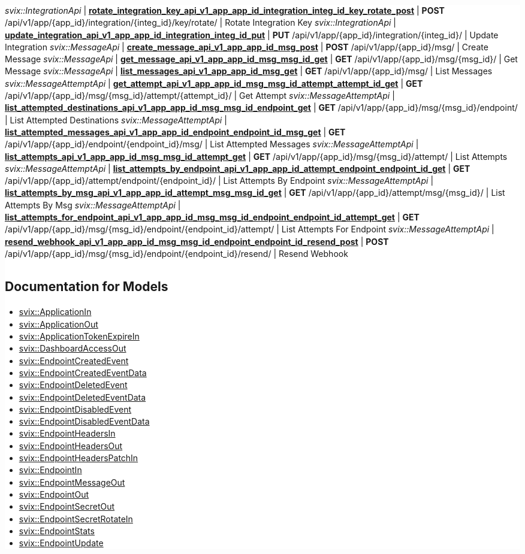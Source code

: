 *svix::IntegrationApi* | [**rotate_integration_key_api_v1_app_app_id_integration_integ_id_key_rotate_post**](docs/IntegrationApi.md#rotate_integration_key_api_v1_app_app_id_integration_integ_id_key_rotate_post) | **POST** /api/v1/app/{app_id}/integration/{integ_id}/key/rotate/ | Rotate Integration Key
*svix::IntegrationApi* | [**update_integration_api_v1_app_app_id_integration_integ_id_put**](docs/IntegrationApi.md#update_integration_api_v1_app_app_id_integration_integ_id_put) | **PUT** /api/v1/app/{app_id}/integration/{integ_id}/ | Update Integration
*svix::MessageApi* | [**create_message_api_v1_app_app_id_msg_post**](docs/MessageApi.md#create_message_api_v1_app_app_id_msg_post) | **POST** /api/v1/app/{app_id}/msg/ | Create Message
*svix::MessageApi* | [**get_message_api_v1_app_app_id_msg_msg_id_get**](docs/MessageApi.md#get_message_api_v1_app_app_id_msg_msg_id_get) | **GET** /api/v1/app/{app_id}/msg/{msg_id}/ | Get Message
*svix::MessageApi* | [**list_messages_api_v1_app_app_id_msg_get**](docs/MessageApi.md#list_messages_api_v1_app_app_id_msg_get) | **GET** /api/v1/app/{app_id}/msg/ | List Messages
*svix::MessageAttemptApi* | [**get_attempt_api_v1_app_app_id_msg_msg_id_attempt_attempt_id_get**](docs/MessageAttemptApi.md#get_attempt_api_v1_app_app_id_msg_msg_id_attempt_attempt_id_get) | **GET** /api/v1/app/{app_id}/msg/{msg_id}/attempt/{attempt_id}/ | Get Attempt
*svix::MessageAttemptApi* | [**list_attempted_destinations_api_v1_app_app_id_msg_msg_id_endpoint_get**](docs/MessageAttemptApi.md#list_attempted_destinations_api_v1_app_app_id_msg_msg_id_endpoint_get) | **GET** /api/v1/app/{app_id}/msg/{msg_id}/endpoint/ | List Attempted Destinations
*svix::MessageAttemptApi* | [**list_attempted_messages_api_v1_app_app_id_endpoint_endpoint_id_msg_get**](docs/MessageAttemptApi.md#list_attempted_messages_api_v1_app_app_id_endpoint_endpoint_id_msg_get) | **GET** /api/v1/app/{app_id}/endpoint/{endpoint_id}/msg/ | List Attempted Messages
*svix::MessageAttemptApi* | [**list_attempts_api_v1_app_app_id_msg_msg_id_attempt_get**](docs/MessageAttemptApi.md#list_attempts_api_v1_app_app_id_msg_msg_id_attempt_get) | **GET** /api/v1/app/{app_id}/msg/{msg_id}/attempt/ | List Attempts
*svix::MessageAttemptApi* | [**list_attempts_by_endpoint_api_v1_app_app_id_attempt_endpoint_endpoint_id_get**](docs/MessageAttemptApi.md#list_attempts_by_endpoint_api_v1_app_app_id_attempt_endpoint_endpoint_id_get) | **GET** /api/v1/app/{app_id}/attempt/endpoint/{endpoint_id}/ | List Attempts By Endpoint
*svix::MessageAttemptApi* | [**list_attempts_by_msg_api_v1_app_app_id_attempt_msg_msg_id_get**](docs/MessageAttemptApi.md#list_attempts_by_msg_api_v1_app_app_id_attempt_msg_msg_id_get) | **GET** /api/v1/app/{app_id}/attempt/msg/{msg_id}/ | List Attempts By Msg
*svix::MessageAttemptApi* | [**list_attempts_for_endpoint_api_v1_app_app_id_msg_msg_id_endpoint_endpoint_id_attempt_get**](docs/MessageAttemptApi.md#list_attempts_for_endpoint_api_v1_app_app_id_msg_msg_id_endpoint_endpoint_id_attempt_get) | **GET** /api/v1/app/{app_id}/msg/{msg_id}/endpoint/{endpoint_id}/attempt/ | List Attempts For Endpoint
*svix::MessageAttemptApi* | [**resend_webhook_api_v1_app_app_id_msg_msg_id_endpoint_endpoint_id_resend_post**](docs/MessageAttemptApi.md#resend_webhook_api_v1_app_app_id_msg_msg_id_endpoint_endpoint_id_resend_post) | **POST** /api/v1/app/{app_id}/msg/{msg_id}/endpoint/{endpoint_id}/resend/ | Resend Webhook


## Documentation for Models

 - [svix::ApplicationIn](docs/ApplicationIn.md)
 - [svix::ApplicationOut](docs/ApplicationOut.md)
 - [svix::ApplicationTokenExpireIn](docs/ApplicationTokenExpireIn.md)
 - [svix::DashboardAccessOut](docs/DashboardAccessOut.md)
 - [svix::EndpointCreatedEvent](docs/EndpointCreatedEvent.md)
 - [svix::EndpointCreatedEventData](docs/EndpointCreatedEventData.md)
 - [svix::EndpointDeletedEvent](docs/EndpointDeletedEvent.md)
 - [svix::EndpointDeletedEventData](docs/EndpointDeletedEventData.md)
 - [svix::EndpointDisabledEvent](docs/EndpointDisabledEvent.md)
 - [svix::EndpointDisabledEventData](docs/EndpointDisabledEventData.md)
 - [svix::EndpointHeadersIn](docs/EndpointHeadersIn.md)
 - [svix::EndpointHeadersOut](docs/EndpointHeadersOut.md)
 - [svix::EndpointHeadersPatchIn](docs/EndpointHeadersPatchIn.md)
 - [svix::EndpointIn](docs/EndpointIn.md)
 - [svix::EndpointMessageOut](docs/EndpointMessageOut.md)
 - [svix::EndpointOut](docs/EndpointOut.md)
 - [svix::EndpointSecretOut](docs/EndpointSecretOut.md)
 - [svix::EndpointSecretRotateIn](docs/EndpointSecretRotateIn.md)
 - [svix::EndpointStats](docs/EndpointStats.md)
 - [svix::EndpointUpdate](docs/EndpointUpdate.md)